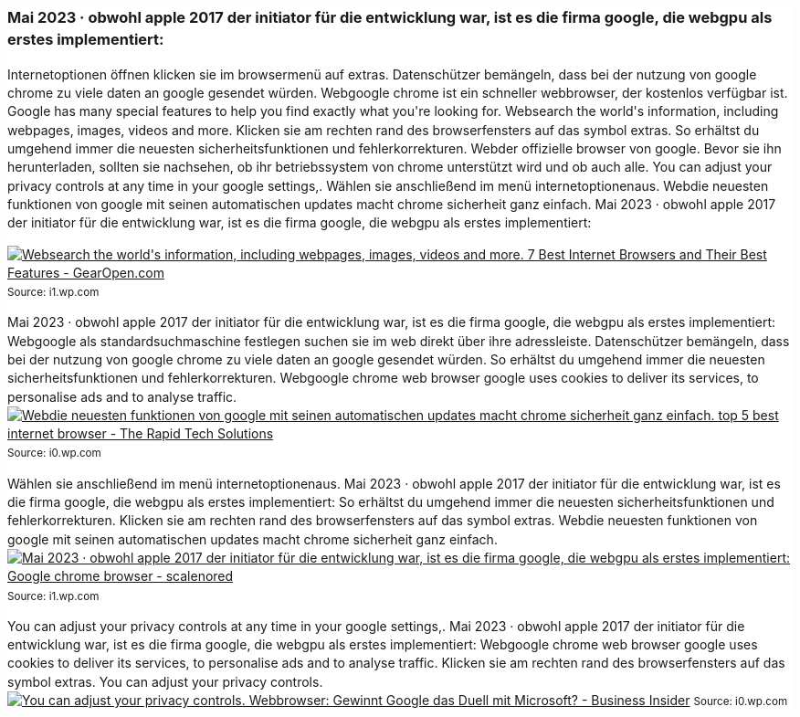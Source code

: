 ### Mai 2023 · obwohl apple 2017 der initiator für die entwicklung war, ist es die firma google, die webgpu als erstes implementiert:
Internetoptionen öffnen klicken sie im browsermenü auf extras. Datenschützer bemängeln, dass bei der nutzung von google chrome zu viele daten an google gesendet würden. Webgoogle chrome ist ein schneller webbrowser, der kostenlos verfügbar ist. Google has many special features to help you find exactly what you&#039;re looking for. Websearch the world&#039;s information, including webpages, images, videos and more. Klicken sie am rechten rand des browserfensters auf das symbol extras. So erhältst du umgehend immer die neuesten sicherheitsfunktionen und fehlerkorrekturen. Webder offizielle browser von google. Bevor sie ihn herunterladen, sollten sie nachsehen, ob ihr betriebssystem von chrome unterstützt wird und ob auch alle. You can adjust your privacy controls at any time in your google settings,. Wählen sie anschließend im menü internetoptionenaus. Webdie neuesten funktionen von google mit seinen automatischen updates macht chrome sicherheit ganz einfach. Mai 2023 · obwohl apple 2017 der initiator für die entwicklung war, ist es die firma google, die webgpu als erstes implementiert:


[![Websearch the world&#039;s information, including webpages, images, videos and more. 7 Best Internet Browsers and Their Best Features - GearOpen.com](https://i0.wp.com/tse1.mm.bing.net/th?id=OIP.lWdvyWPTyKMB66g9e7o4nAHaEK&amp;pid=15.1 "7 Best Internet Browsers and Their Best Features - GearOpen.com")](https://i1.wp.com/www.yugatech.com/wp-content/uploads/2020/07/Google-Chrome.jpg?resize=720%2C405&amp;ssl=1)
<small>Source: i1.wp.com</small>

Mai 2023 · obwohl apple 2017 der initiator für die entwicklung war, ist es die firma google, die webgpu als erstes implementiert: Webgoogle als standardsuchmaschine festlegen suchen sie im web direkt über ihre adressleiste. Datenschützer bemängeln, dass bei der nutzung von google chrome zu viele daten an google gesendet würden. So erhältst du umgehend immer die neuesten sicherheitsfunktionen und fehlerkorrekturen. Webgoogle chrome web browser google uses cookies to deliver its services, to personalise ads and to analyse traffic.
[![Webdie neuesten funktionen von google mit seinen automatischen updates macht chrome sicherheit ganz einfach. top 5 best internet browser - The Rapid Tech Solutions](https://i0.wp.com/tse3.mm.bing.net/th?id=OIP.1hv7UGQw9l_b0IFz5A48oAHaEU&amp;pid=15.1 "top 5 best internet browser - The Rapid Tech Solutions")](https://i0.wp.com/3.bp.blogspot.com/-_Ecy0a0HnbI/UiOZ5WxkIRI/AAAAAAAAARM/5xM5QyO5yrs/s1600/goole+chorme.jpg)
<small>Source: i0.wp.com</small>

Wählen sie anschließend im menü internetoptionenaus. Mai 2023 · obwohl apple 2017 der initiator für die entwicklung war, ist es die firma google, die webgpu als erstes implementiert: So erhältst du umgehend immer die neuesten sicherheitsfunktionen und fehlerkorrekturen. Klicken sie am rechten rand des browserfensters auf das symbol extras. Webdie neuesten funktionen von google mit seinen automatischen updates macht chrome sicherheit ganz einfach.
[![Mai 2023 · obwohl apple 2017 der initiator für die entwicklung war, ist es die firma google, die webgpu als erstes implementiert: Google chrome browser - scalenored](https://i0.wp.com/tse4.mm.bing.net/th?id=OIP.szpebComtTe8TsN5bNRavQHaEK&amp;pid=15.1 "Google chrome browser - scalenored")](https://i1.wp.com/novirus.uk/wp-content/uploads/news/google-chrome_gb.jpg)
<small>Source: i1.wp.com</small>

You can adjust your privacy controls at any time in your google settings,. Mai 2023 · obwohl apple 2017 der initiator für die entwicklung war, ist es die firma google, die webgpu als erstes implementiert: Webgoogle chrome web browser google uses cookies to deliver its services, to personalise ads and to analyse traffic. Klicken sie am rechten rand des browserfensters auf das symbol extras. You can adjust your privacy controls.
[![You can adjust your privacy controls. Webbrowser: Gewinnt Google das Duell mit Microsoft? - Business Insider](https://i0.wp.com/tse2.mm.bing.net/th?id=OIP.cW8RPD9IOzPMtpuVlcwaLAHaDx&amp;pid=15.1 "Webbrowser: Gewinnt Google das Duell mit Microsoft? - Business Insider")](https://i0.wp.com/cdn.businessinsider.de/wp-content/uploads/2020/11/Browser.jpg)
<small>Source: i0.wp.com</small>
